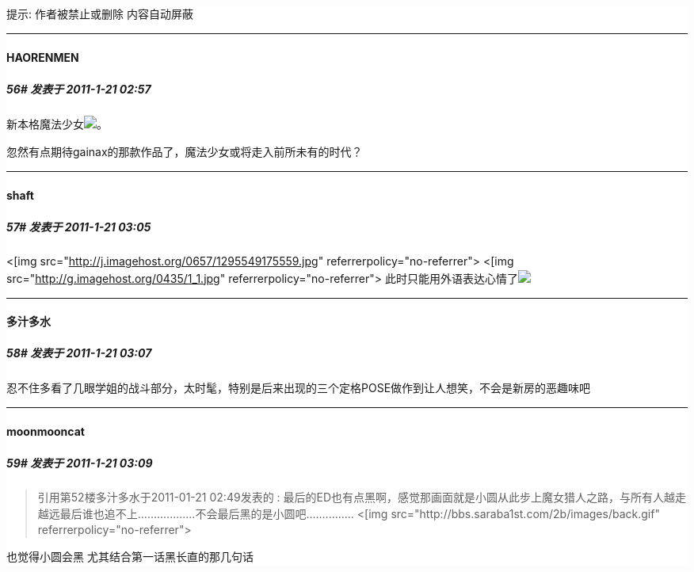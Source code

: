 提示: 作者被禁止或删除 内容自动屏蔽



-----

####  HAORENMEN  
##### 56#       发表于 2011-1-21 02:57




新本格魔法少女<img src="https://static.saraba1st.com/image/smiley/face/08.gif" referrerpolicy="no-referrer">。

忽然有点期待gainax的那款作品了，魔法少女或将走入前所未有的时代？







-----

####  shaft  
##### 57#       发表于 2011-1-21 03:05



<[img src="http://j.imagehost.org/0657/1295549175559.jpg" referrerpolicy="no-referrer">
<[img src="http://g.imagehost.org/0435/1_1.jpg" referrerpolicy="no-referrer">
此时只能用外语表达心情了<img src="https://static.saraba1st.com/image/smiley/face/161.jpg" referrerpolicy="no-referrer">







-----

####  多汁多水  
##### 58#       发表于 2011-1-21 03:07




忍不住多看了几眼学姐的战斗部分，太时髦，特别是后来出现的三个定格POSE做作到让人想笑，不会是新房的恶趣味吧







-----

####  moonmooncat  
##### 59#       发表于 2011-1-21 03:09



<blockquote>引用第52楼多汁多水于2011-01-21 02:49发表的 : 
最后的ED也有点黑啊，感觉那画面就是小圆从此步上魔女猎人之路，与所有人越走越远最后谁也追不上..................不会最后黑的是小圆吧............... <[img src="http://bbs.saraba1st.com/2b/images/back.gif" referrerpolicy="no-referrer"> </blockquote>
也觉得小圆会黑 尤其结合第一话黑长直的那几句话
